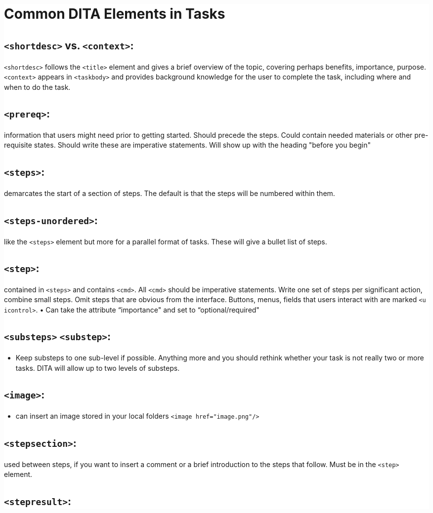 # Common DITA Elements in Tasks

<main>

## `<shortdesc>` vs. `<context>`: 

 `<shortdesc>` follows the `<title>` element and gives a brief overview of the topic, covering perhaps benefits, importance, purpose. `<context>` appears in `<taskbody>` and provides background knowledge for the user to complete the task, including where and when to do the task.

## `<prereq>`: 

 information that users might need prior to getting started. Should precede the steps. Could contain needed materials or other pre-requisite states. Should write these are imperative statements. Will show up with the heading "before you begin"

## `<steps>`: 

 demarcates the start of a section of steps. The default is that the steps will be numbered within them.

## `<steps-unordered>`: 

 like the `<steps>` element but more for a parallel format of tasks. These will give a bullet list of steps.

## `<step>`: 

 contained in `<steps>` and contains `<cmd>`. All `<cmd>` should be imperative statements. Write one set of steps per significant action, combine small steps. Omit steps that are obvious from the interface. Buttons, menus, fields that users interact with are marked `<uicontrol>`.
•	Can take the attribute “importance" and set to “optional/required"

## `<substeps>` `<substep>`:
- Keep substeps to one sub-level if possible. Anything more and you should rethink whether your task is not really two or more tasks. DITA will allow up to two levels of substeps.

## `<image>`:
- can insert an image stored in your local folders `<image href="image.png"/>`

## `<stepsection>`: 

 used between steps, if you want to insert a comment or a brief introduction to the steps that follow. Must be in the `<step>` element.

## `<stepresult>`: 
